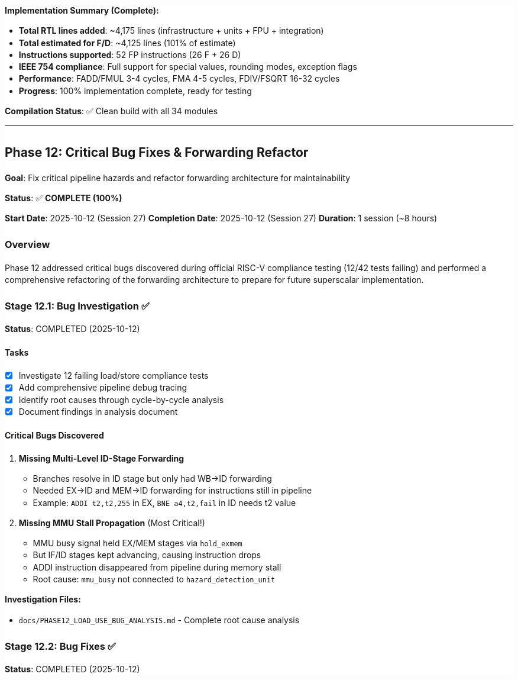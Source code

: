 **Implementation Summary (Complete):**
- **Total RTL lines added**: ~4,175 lines (infrastructure + units + FPU + integration)
- **Total estimated for F/D**: ~4,125 lines (101% of estimate)
- **Instructions supported**: 52 FP instructions (26 F + 26 D)
- **IEEE 754 compliance**: Full support for special values, rounding modes, exception flags
- **Performance**: FADD/FMUL 3-4 cycles, FMA 4-5 cycles, FDIV/FSQRT 16-32 cycles
- **Progress**: 100% implementation complete, ready for testing

**Compilation Status**: ✅ Clean build with all 34 modules

---

## Phase 12: Critical Bug Fixes & Forwarding Refactor

**Goal**: Fix critical pipeline hazards and refactor forwarding architecture for maintainability

**Status**: ✅ **COMPLETE (100%)**

**Start Date**: 2025-10-12 (Session 27)
**Completion Date**: 2025-10-12 (Session 27)
**Duration**: 1 session (~8 hours)

### Overview

Phase 12 addressed critical bugs discovered during official RISC-V compliance testing (12/42 tests failing) and performed a comprehensive refactoring of the forwarding architecture to prepare for future superscalar implementation.

### Stage 12.1: Bug Investigation ✅
**Status**: COMPLETED (2025-10-12)

#### Tasks
- [x] Investigate 12 failing load/store compliance tests
- [x] Add comprehensive pipeline debug tracing
- [x] Identify root causes through cycle-by-cycle analysis
- [x] Document findings in analysis document

#### Critical Bugs Discovered
1. **Missing Multi-Level ID-Stage Forwarding**
   - Branches resolve in ID stage but only had WB→ID forwarding
   - Needed EX→ID and MEM→ID forwarding for instructions still in pipeline
   - Example: `ADDI t2,t2,255` in EX, `BNE a4,t2,fail` in ID needs t2 value

2. **Missing MMU Stall Propagation** (Most Critical!)
   - MMU busy signal held EX/MEM stages via `hold_exmem`
   - But IF/ID stages kept advancing, causing instruction drops
   - ADDI instruction disappeared from pipeline during memory stall
   - Root cause: `mmu_busy` not connected to `hazard_detection_unit`

**Investigation Files:**
- `docs/PHASE12_LOAD_USE_BUG_ANALYSIS.md` - Complete root cause analysis

### Stage 12.2: Bug Fixes ✅
**Status**: COMPLETED (2025-10-12)

